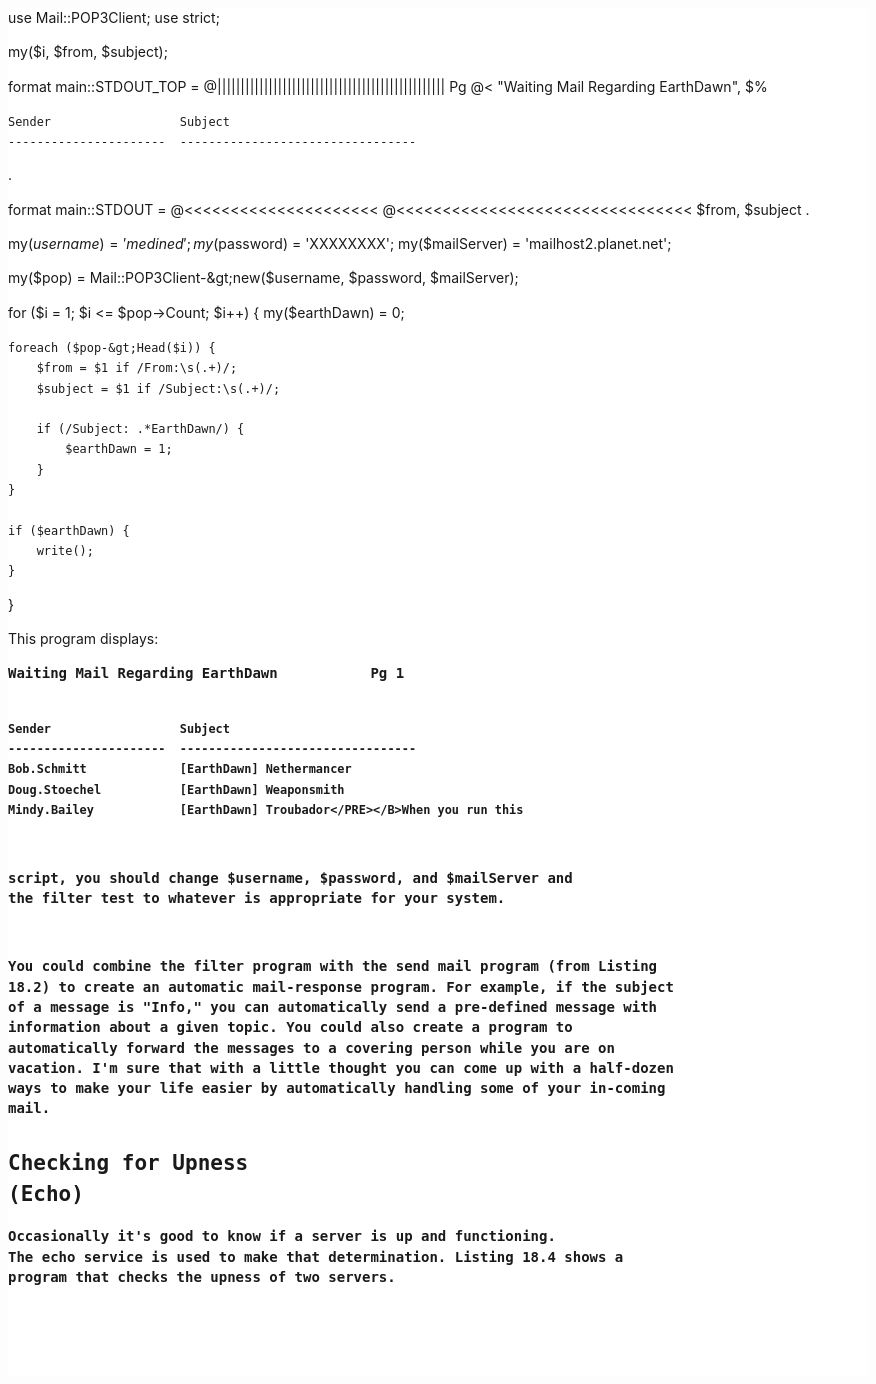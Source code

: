 use Mail::POP3Client;
use strict;

my($i, $from, $subject);

format main::STDOUT_TOP =
    @|||||||||||||||||||||||||||||||||||||||||||||||||  Pg @&lt;
    "Waiting Mail Regarding EarthDawn",                    $%

    Sender                  Subject
    ----------------------  ---------------------------------
.

format main::STDOUT =
    @&lt;&lt;&lt;&lt;&lt;&lt;&lt;&lt;&lt;&lt;&lt;&lt;&lt;&lt;&lt;&lt;&lt;&lt;&lt;&lt;&lt;  @&lt;&lt;&lt;&lt;&lt;&lt;&lt;&lt;&lt;&lt;&lt;&lt;&lt;&lt;&lt;&lt;&lt;&lt;&lt;&lt;&lt;&lt;&lt;&lt;&lt;&lt;&lt;&lt;&lt;&lt;&lt;&lt;
           $from,                    $subject
.

my($username)   = 'medined';
my($password)   = 'XXXXXXXX';
my($mailServer) = 'mailhost2.planet.net';

my($pop) = Mail::POP3Client-&gt;new($username, $password, $mailServer);

for ($i = 1; $i &lt;= $pop-&gt;Count; $i++) {
    my($earthDawn) = 0;

    foreach ($pop-&gt;Head($i)) {
        $from = $1 if /From:\s(.+)/;
        $subject = $1 if /Subject:\s(.+)/;

        if (/Subject: .*EarthDawn/) {
            $earthDawn = 1;
        }
    }

    if ($earthDawn) {
        write();
    }
}</B></P></PRE></TT></TD></TR></TBODY></TABLE>
<P>This program displays: 
<P><B><PRE>Waiting Mail Regarding EarthDawn           Pg 1

    Sender                  Subject
    ----------------------  ---------------------------------
    Bob.Schmitt             [EarthDawn] Nethermancer
    Doug.Stoechel           [EarthDawn] Weaponsmith
    Mindy.Bailey            [EarthDawn] Troubador</PRE></B>When you run this 
script, you should change $username, $password, and $mailServer and the filter 
test to whatever is appropriate for your system. 
<P>You could combine the filter program with the send mail program (from Listing 
18.2) to create an automatic mail-response program. For example, if the subject 
of a message is "Info," you can automatically send a pre-defined message with 
information about a given topic. You could also create a program to 
automatically forward the messages to a covering person while you are on 
vacation. I'm sure that with a little thought you can come up with a half-dozen 
ways to make your life easier by automatically handling some of your in-coming 
mail. 
<H2><A name="Checking for Upness (Echo)">Checking for Upness 
(Echo)</A></H2>Occasionally it's good to know if a server is up and functioning. 
The echo service is used to make that determination. Listing 18.4 shows a 
program that checks the upness of two servers. 
<P>
<TABLE cellSpacing=0 cellPadding=0 border=0>
  <TBODY>
  <TR>